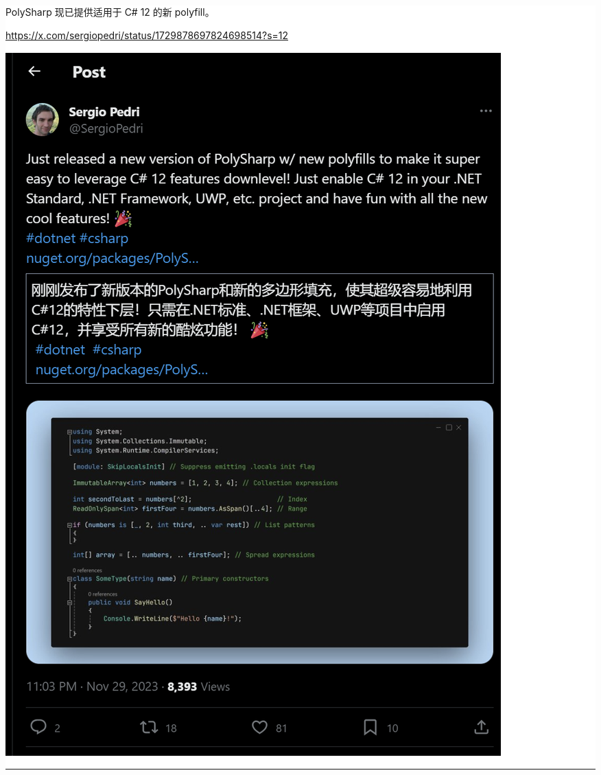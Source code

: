 

PolySharp 现已提供适用于 C# 12 的新 polyfill。

https://x.com/sergiopedri/status/1729878697824698514?s=12

![image-20231212221030184](./assets/2023-12-06/image-20231212221030184.png)

---